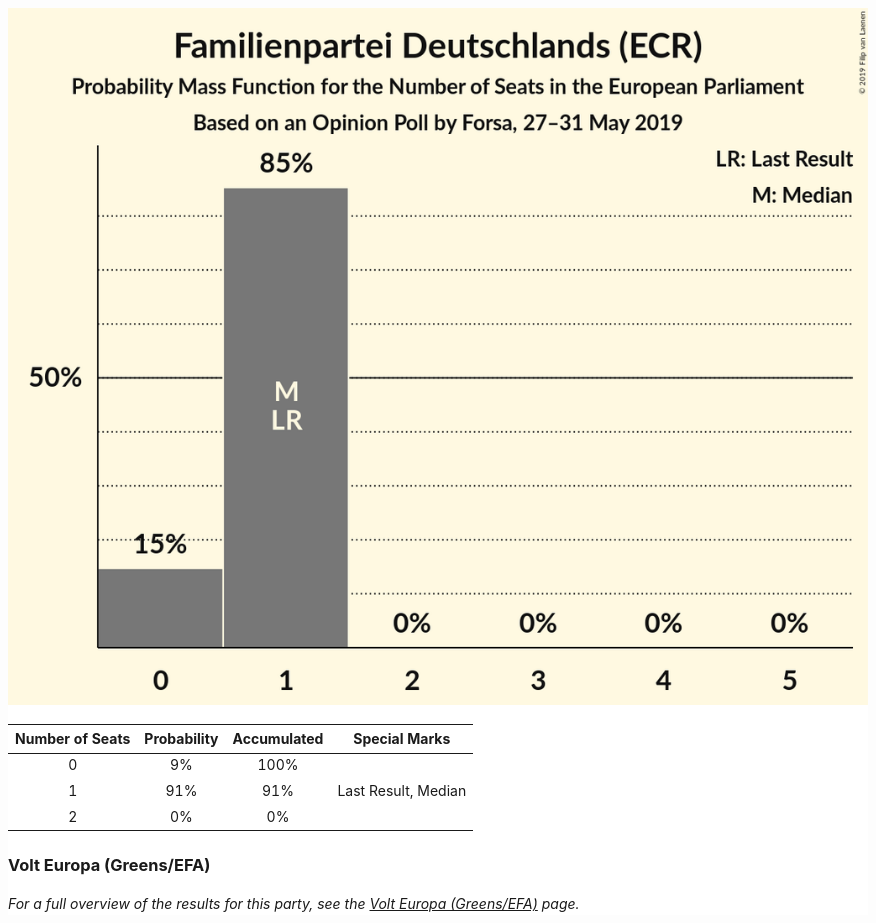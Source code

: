 ![Graph with seats probability mass function not yet produced](2019-05-31-Forsa-seats-pmf-familienparteideutschlandsecr.png "Seats Probability Mass Function")

| Number of Seats | Probability | Accumulated | Special Marks |
|:---------------:|:-----------:|:-----------:|:-------------:|
| 0 | 9% | 100% |  |
| 1 | 91% | 91% | Last Result, Median |
| 2 | 0% | 0% |  |

### Volt Europa (Greens/EFA)

*For a full overview of the results for this party, see the [Volt Europa (Greens/EFA)](party-volteuropagreensefa.html) page.*
